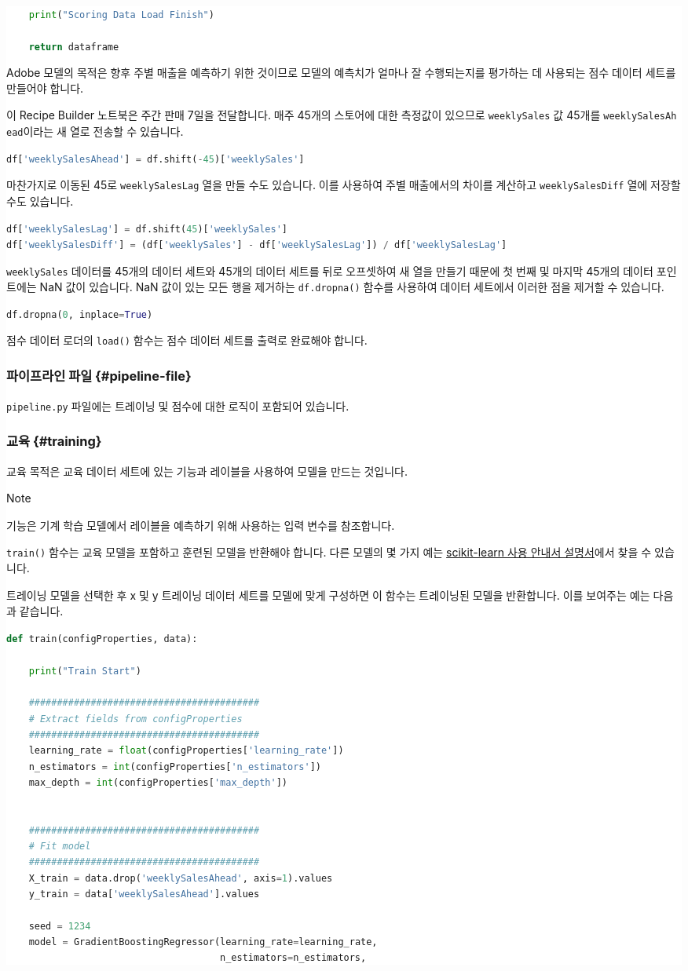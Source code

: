 ```PYTHON
    print("Scoring Data Load Finish")

    return dataframe
```

Adobe 모델의 목적은 향후 주별 매출을 예측하기 위한 것이므로 모델의 예측치가 얼마나 잘 수행되는지를 평가하는 데 사용되는 점수 데이터 세트를 만들어야 합니다.

이 Recipe Builder 노트북은 주간 판매 7일을 전달합니다. 매주 45개의 스토어에 대한 측정값이 있으므로 `weeklySales` 값 45개를 `weeklySalesAhead`이라는 새 열로 전송할 수 있습니다.

```PYTHON
df['weeklySalesAhead'] = df.shift(-45)['weeklySales']
```

마찬가지로 이동된 45로 `weeklySalesLag` 열을 만들 수도 있습니다. 이를 사용하여 주별 매출에서의 차이를 계산하고 `weeklySalesDiff` 열에 저장할 수도 있습니다.

```PYTHON
df['weeklySalesLag'] = df.shift(45)['weeklySales']
df['weeklySalesDiff'] = (df['weeklySales'] - df['weeklySalesLag']) / df['weeklySalesLag']
```

`weeklySales` 데이터를 45개의 데이터 세트와 45개의 데이터 세트를 뒤로 오프셋하여 새 열을 만들기 때문에 첫 번째 및 마지막 45개의 데이터 포인트에는 NaN 값이 있습니다. NaN 값이 있는 모든 행을 제거하는 `df.dropna()` 함수를 사용하여 데이터 세트에서 이러한 점을 제거할 수 있습니다.

```PYTHON
df.dropna(0, inplace=True)
```

점수 데이터 로더의 `load()` 함수는 점수 데이터 세트를 출력로 완료해야 합니다.

### 파이프라인 파일 {#pipeline-file}

`pipeline.py` 파일에는 트레이닝 및 점수에 대한 로직이 포함되어 있습니다.

### 교육 {#training}

교육 목적은 교육 데이터 세트에 있는 기능과 레이블을 사용하여 모델을 만드는 것입니다.

>[!NOTE]
> 
>기능은 기계 학습 모델에서 레이블을 예측하기 위해 사용하는 입력 변수를 참조합니다.

`train()` 함수는 교육 모델을 포함하고 훈련된 모델을 반환해야 합니다. 다른 모델의 몇 가지 예는 [scikit-learn 사용 안내서 설명서](https://scikit-learn.org/stable/user_guide.html)에서 찾을 수 있습니다.

트레이닝 모델을 선택한 후 x 및 y 트레이닝 데이터 세트를 모델에 맞게 구성하면 이 함수는 트레이닝된 모델을 반환합니다. 이를 보여주는 예는 다음과 같습니다.

```PYTHON
def train(configProperties, data):

    print("Train Start")

    #########################################
    # Extract fields from configProperties
    #########################################
    learning_rate = float(configProperties['learning_rate'])
    n_estimators = int(configProperties['n_estimators'])
    max_depth = int(configProperties['max_depth'])


    #########################################
    # Fit model
    #########################################
    X_train = data.drop('weeklySalesAhead', axis=1).values
    y_train = data['weeklySalesAhead'].values

    seed = 1234
    model = GradientBoostingRegressor(learning_rate=learning_rate,
                                      n_estimators=n_estimators,
```